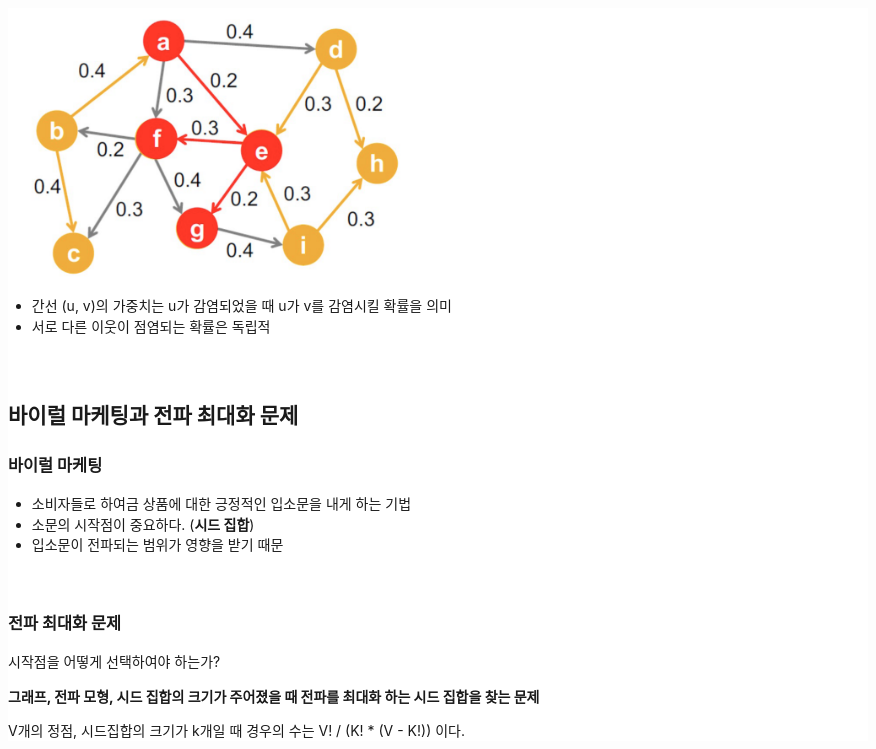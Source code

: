 <img src="./image/independent.png" width="400"/>

- 간선 (u, v)의 가중치는 u가 감염되었을 때 u가 v를 감염시킬 확률을 의미
- 서로 다른 이웃이 점염되는 확률은 독립적

​        

## 바이럴 마케팅과 전파 최대화 문제

### 바이럴 마케팅

- 소비자들로 하여금 상품에 대한 긍정적인 입소문을 내게 하는 기법
- 소문의 시작점이 중요하다. (**시드 집합**)
- 입소문이 전파되는 범위가 영향을 받기 때문

​        

### 전파 최대화 문제

시작점을 어떻게 선택하여야 하는가?

**그래프, 전파 모형, 시드 집합의 크기가 주어졌을 때 전파를 최대화 하는 시드 집합을 찾는 문제**

V개의 정점, 시드집합의 크기가 k개일 때 경우의 수는 V! / (K! * (V - K!)) 이다.
